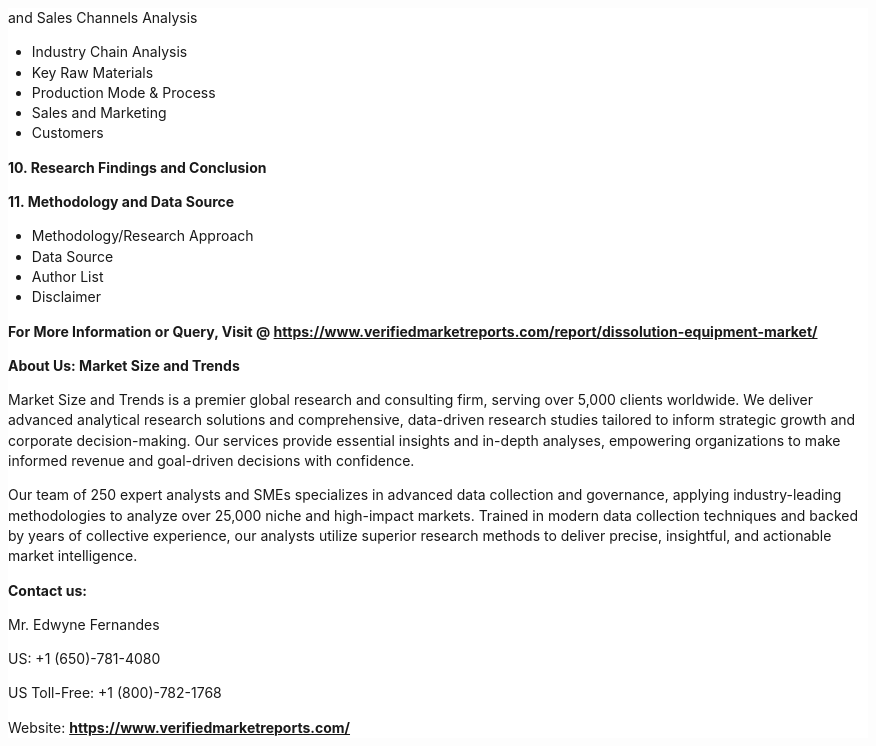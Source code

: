 and Sales Channels Analysis</strong></p><ul><li>Industry Chain Analysis</li><li>Key Raw Materials</li><li>Production Mode &amp; Process</li><li>Sales and Marketing</li><li>Customers</li></ul><p><strong>10. Research Findings and Conclusion</strong></p><p><strong>11. Methodology and Data Source</strong></p><ul><li>Methodology/Research Approach</li><li>Data Source</li><li>Author List</li><li>Disclaimer</li></ul></p><p><strong>For More Information or Query, Visit @ <a href="https://www.verifiedmarketreports.com/report/dissolution-equipment-market/">https://www.verifiedmarketreports.com/report/dissolution-equipment-market/</a></strong></p><p><strong>About Us: Market Size and Trends</strong></p><p>Market Size and Trends is a premier global research and consulting firm, serving over 5,000 clients worldwide. We deliver advanced analytical research solutions and comprehensive, data-driven research studies tailored to inform strategic growth and corporate decision-making. Our services provide essential insights and in-depth analyses, empowering organizations to make informed revenue and goal-driven decisions with confidence.</p><p>Our team of 250 expert analysts and SMEs specializes in advanced data collection and governance, applying industry-leading methodologies to analyze over 25,000 niche and high-impact markets. Trained in modern data collection techniques and backed by years of collective experience, our analysts utilize superior research methods to deliver precise, insightful, and actionable market intelligence.</p><p><strong>Contact us:</strong></p><p>Mr. Edwyne Fernandes</p><p>US: +1 (650)-781-4080</p><p>US Toll-Free: +1 (800)-782-1768</p><p>Website: <strong><a href="https://www.verifiedmarketreports.com/">https://www.verifiedmarketreports.com/</a></strong></p>
